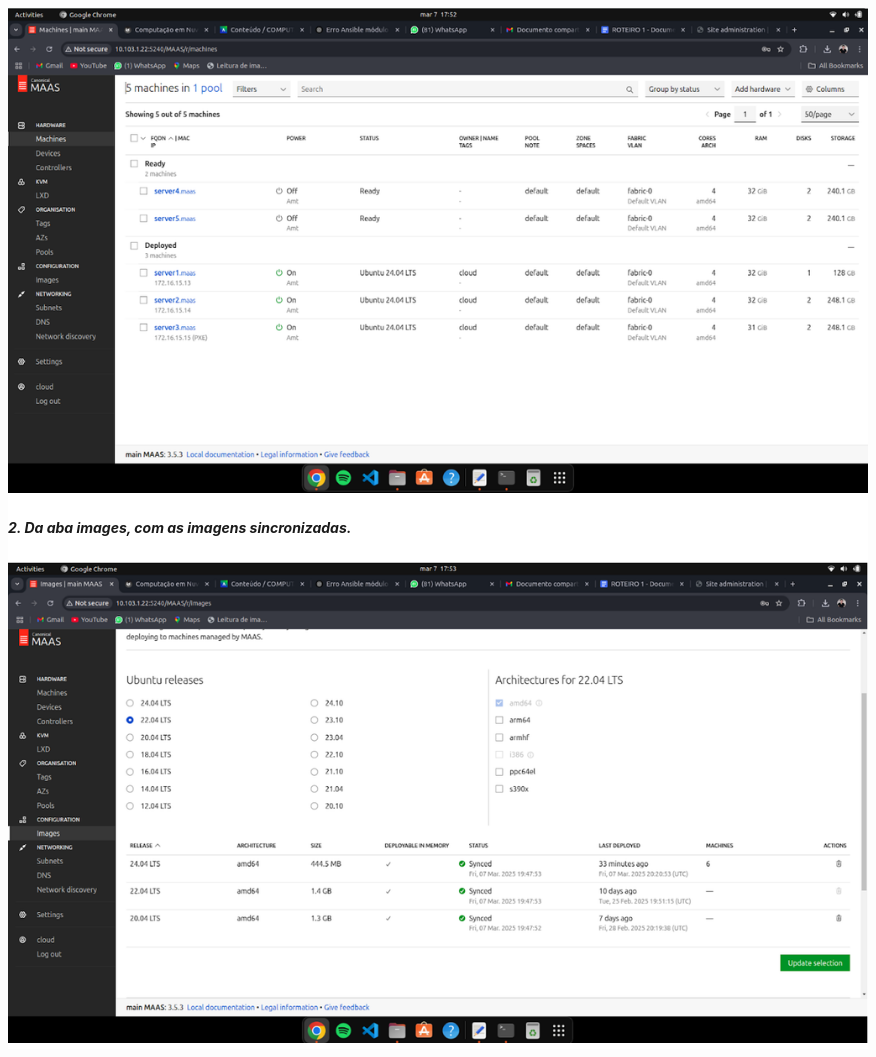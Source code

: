 ![Dashboard MAAS](imgs/tarefa2_1.png)

##### 2. Da aba images, com as imagens sincronizadas.
![Sync Images](imgs/tarefa2_2.png)
